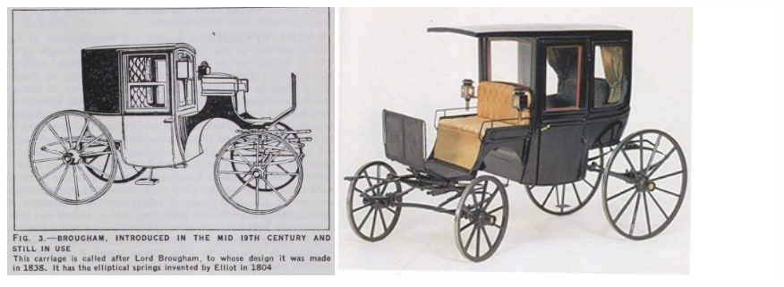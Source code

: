  <img src="./img/trasura.jpg" height=300>
   </a>
  <a href="https://www.geriwalton.com/vehicle-titles-origins-descriptions-1700-1800s-l-r/">
  <img src="./img/trasura1.jpg" height=300>
    </a>
</p>
